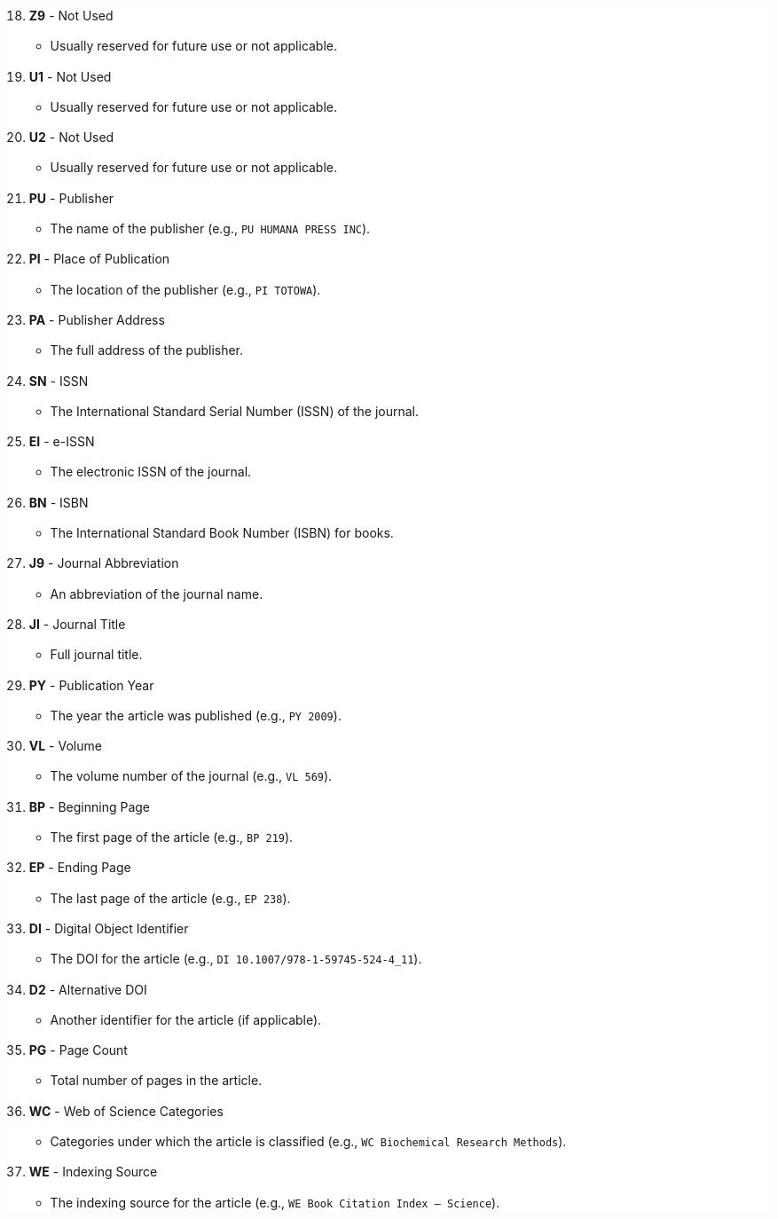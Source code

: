 18. **Z9** - Not Used
    - Usually reserved for future use or not applicable.

19. **U1** - Not Used
    - Usually reserved for future use or not applicable.

20. **U2** - Not Used
    - Usually reserved for future use or not applicable.

21. **PU** - Publisher
    - The name of the publisher (e.g., `PU HUMANA PRESS INC`).

22. **PI** - Place of Publication
    - The location of the publisher (e.g., `PI TOTOWA`).

23. **PA** - Publisher Address
    - The full address of the publisher.

24. **SN** - ISSN
    - The International Standard Serial Number (ISSN) of the journal.

25. **EI** - e-ISSN
    - The electronic ISSN of the journal.

26. **BN** - ISBN
    - The International Standard Book Number (ISBN) for books.

27. **J9** - Journal Abbreviation
    - An abbreviation of the journal name.

28. **JI** - Journal Title
    - Full journal title.

29. **PY** - Publication Year
    - The year the article was published (e.g., `PY 2009`).

30. **VL** - Volume
    - The volume number of the journal (e.g., `VL 569`).

31. **BP** - Beginning Page
    - The first page of the article (e.g., `BP 219`).

32. **EP** - Ending Page
    - The last page of the article (e.g., `EP 238`).

33. **DI** - Digital Object Identifier
    - The DOI for the article (e.g., `DI 10.1007/978-1-59745-524-4_11`).

34. **D2** - Alternative DOI
    - Another identifier for the article (if applicable).

35. **PG** - Page Count
    - Total number of pages in the article.

36. **WC** - Web of Science Categories
    - Categories under which the article is classified (e.g., `WC Biochemical Research Methods`).

37. **WE** - Indexing Source
    - The indexing source for the article (e.g., `WE Book Citation Index – Science`).
